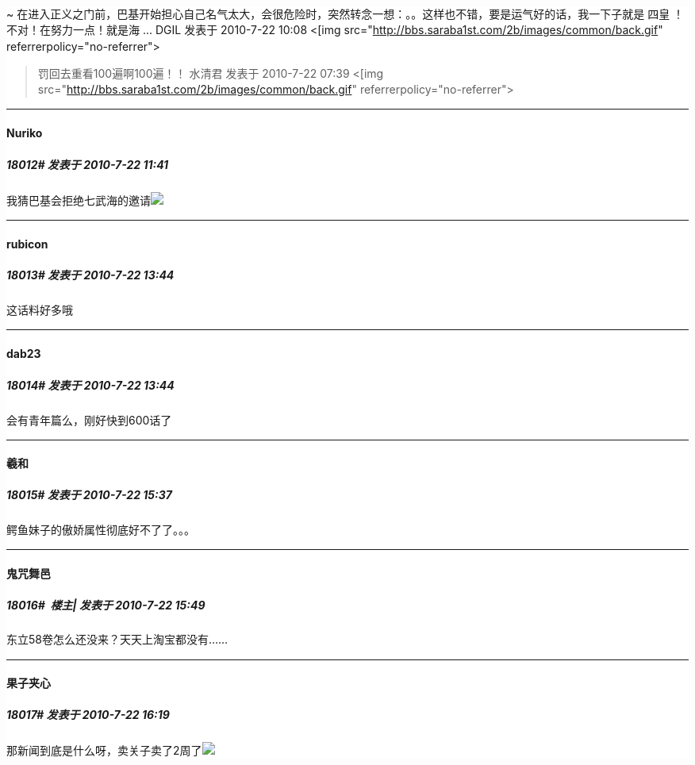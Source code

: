 ~ 在进入正义之门前，巴基开始担心自己名气太大，会很危险时，突然转念一想：。。这样也不错，要是运气好的话，我一下子就是 四皇 ！不对！在努力一点！就是海 ...
DGIL 发表于 2010-7-22 10:08 <[img src="http://bbs.saraba1st.com/2b/images/common/back.gif" referrerpolicy="no-referrer"></blockquote><blockquote>罚回去重看100遍啊100遍！！
水清君 发表于 2010-7-22 07:39 <[img src="http://bbs.saraba1st.com/2b/images/common/back.gif" referrerpolicy="no-referrer"></blockquote>


*****

####  Nuriko  
##### 18012#       发表于 2010-7-22 11:41


我猜巴基会拒绝七武海的邀请<img src="https://static.saraba1st.com/image/smiley/face/89.gif" referrerpolicy="no-referrer">


*****

####  rubicon  
##### 18013#       发表于 2010-7-22 13:44


这话料好多哦


*****

####  dab23  
##### 18014#       发表于 2010-7-22 13:44


会有青年篇么，刚好快到600话了


*****

####  羲和  
##### 18015#       发表于 2010-7-22 15:37


鳄鱼妹子的傲娇属性彻底好不了了。。。


*****

####  鬼咒舞邑  
##### 18016#         楼主| 发表于 2010-7-22 15:49


东立58卷怎么还没来？天天上淘宝都没有……


*****

####  果子夹心  
##### 18017#       发表于 2010-7-22 16:19


那新闻到底是什么呀，卖关子卖了2周了<img src="https://static.saraba1st.com/image/smiley/face/149.gif" referrerpolicy="no-referrer">

